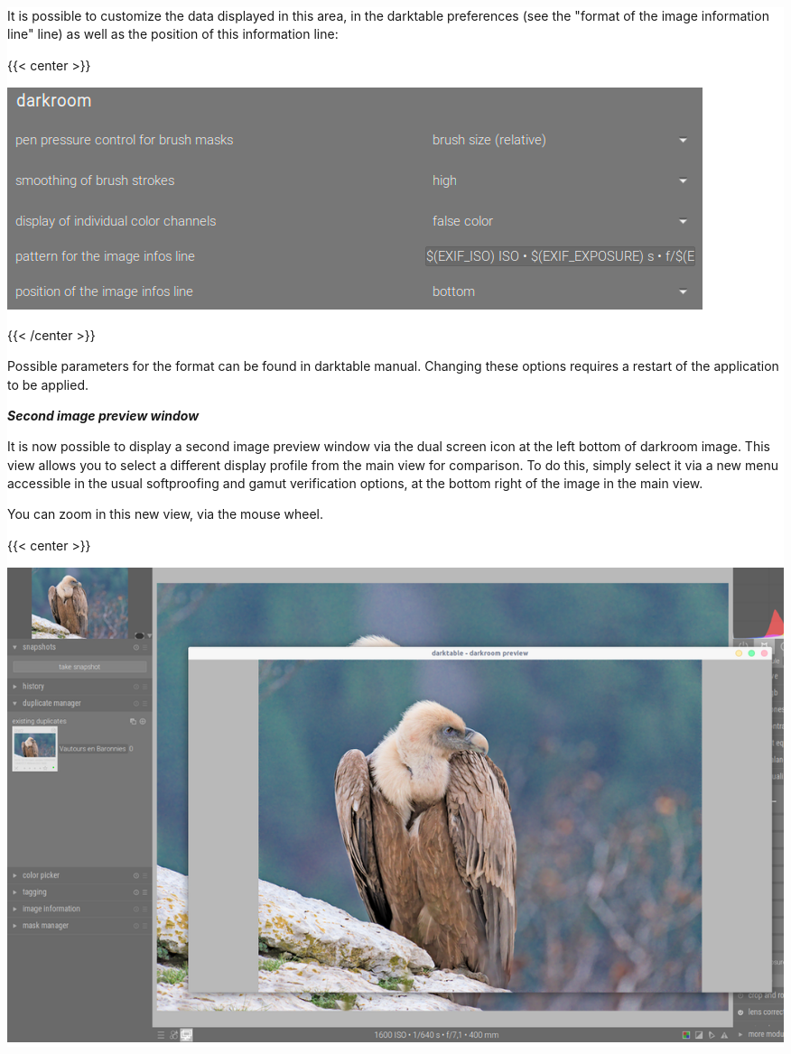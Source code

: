 It is possible to customize the data displayed in this area, in the darktable preferences (see the "format of the image information line" line) as well as the position of this information line:

{{< center >}}

![EXIF infos settings](en/prefsinfoimage.png)

{{< /center >}}

Possible parameters for the format can be found in darktable manual. Changing these options requires a restart of the application to be applied.

**_Second image preview window_**

It is now possible to display a second image preview window via the dual screen icon at the left bottom of darkroom image. This view allows you to select a different display profile from the main view for comparison. To do this, simply select it via a new menu accessible in the usual softproofing and gamut verification options, at the bottom right of the image in the main view.

You can zoom in this new view, via the mouse wheel.

{{< center >}}

![2nd image preview window](en/2ndwindow.png)
